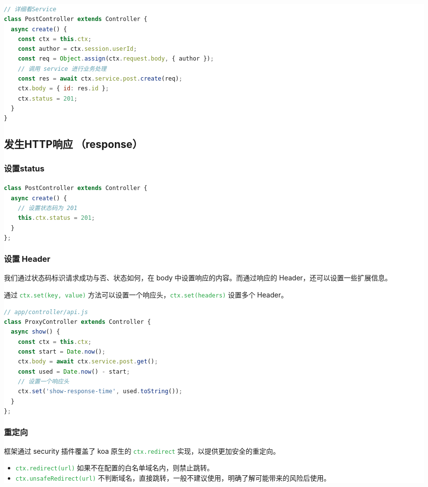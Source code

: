 ```javascript
// 详细看Service
class PostController extends Controller {
  async create() {
    const ctx = this.ctx;
    const author = ctx.session.userId;
    const req = Object.assign(ctx.request.body, { author });
    // 调用 service 进行业务处理
    const res = await ctx.service.post.create(req);
    ctx.body = { id: res.id };
    ctx.status = 201;
  }
}
```

## 发生HTTP响应 （response）

### 设置status

```javascript
class PostController extends Controller {
  async create() {
    // 设置状态码为 201
    this.ctx.status = 201;
  }
};
```

### 设置 Header

我们通过状态码标识请求成功与否、状态如何，在 body 中设置响应的内容。而通过响应的 Header，还可以设置一些扩展信息。

通过 <font color=28a745>`ctx.set(key, value)` </font>方法可以设置一个响应头，<font color=28a745>`ctx.set(headers)` </font>设置多个 Header。

```javascript
// app/controller/api.js
class ProxyController extends Controller {
  async show() {
    const ctx = this.ctx;
    const start = Date.now();
    ctx.body = await ctx.service.post.get();
    const used = Date.now() - start;
    // 设置一个响应头
    ctx.set('show-response-time', used.toString());
  }
};
```

### 重定向

框架通过 security 插件覆盖了 koa 原生的<font color=28a745> `ctx.redirect` </font>实现，以提供更加安全的重定向。

- <font color=28a745>`ctx.redirect(url)`</font> 如果不在配置的白名单域名内，则禁止跳转。
- <font color=28a745>`ctx.unsafeRedirect(url)` </font>不判断域名，直接跳转，一般不建议使用，明确了解可能带来的风险后使用。

